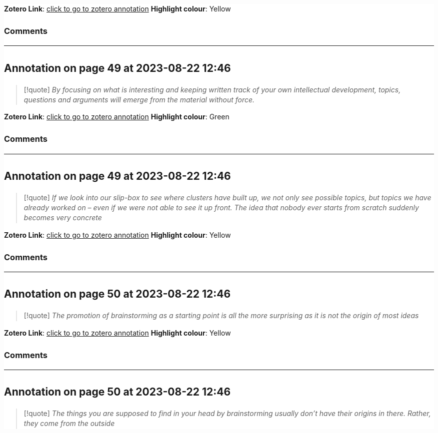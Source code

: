 **Zotero Link**: [click to go to zotero annotation](zotero://open-pdf/library/items/8KGWZ3UJ?page=49&annotation=YANSPSFS)
**Highlight colour**: Yellow
### Comments



---
## Annotation on page 49 at 2023-08-22 12:46
> [!quote] 
> *By focusing on what is interesting and keeping written track of your own intellectual development, topics, questions and arguments will emerge from the material without force.*

**Zotero Link**: [click to go to zotero annotation](zotero://open-pdf/library/items/8KGWZ3UJ?page=49&annotation=3M2AL7DQ)
**Highlight colour**: Green
### Comments



---
## Annotation on page 49 at 2023-08-22 12:46
> [!quote] 
> *If we look into our slip-box to see where clusters have built up, we not only see possible topics, but topics we have already worked on – even if we were not able to see it up front. The idea that nobody ever starts from scratch suddenly becomes very concrete*

**Zotero Link**: [click to go to zotero annotation](zotero://open-pdf/library/items/8KGWZ3UJ?page=49&annotation=PSNAYBHT)
**Highlight colour**: Yellow
### Comments



---
## Annotation on page 50 at 2023-08-22 12:46
> [!quote] 
> *The promotion of brainstorming as a starting point is all the more surprising as it is not the origin of most ideas*

**Zotero Link**: [click to go to zotero annotation](zotero://open-pdf/library/items/8KGWZ3UJ?page=50&annotation=MBAI7QDM)
**Highlight colour**: Yellow
### Comments



---
## Annotation on page 50 at 2023-08-22 12:46
> [!quote] 
> *The things you are supposed to find in your head by brainstorming usually don’t have their origins in there. Rather, they come from the outside*
